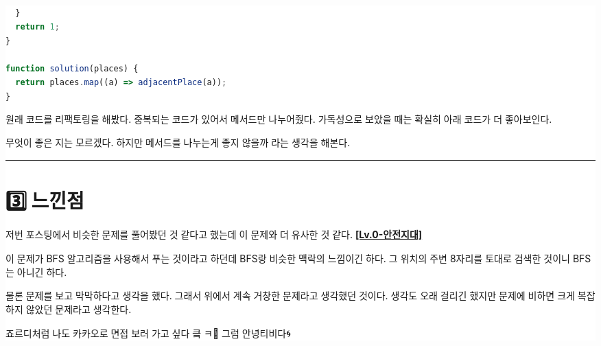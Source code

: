 ```js
  }
  return 1;
}

function solution(places) {
  return places.map((a) => adjacentPlace(a));
}
```

원래 코드를 리팩토링을 해봤다. 중복되는 코드가 있어서 메서드만 나누어줬다. 가독성으로 보았을 때는 확실히 아래 코드가 더 좋아보인다.

무엇이 좋은 지는 모르겠다. 하지만 메서드를 나누는게 좋지 않을까 라는 생각을 해본다.

---

# 3️⃣ 느낀점

저번 포스팅에서 비슷한 문제를 풀어봤던 것 같다고 했는데 이 문제와 더 유사한 것 같다. [**[Lv.0-안전지대]**](https://school.programmers.co.kr/learn/courses/30/lessons/120866)

이 문제가 BFS 알고리즘을 사용해서 푸는 것이라고 하던데 BFS랑 비슷한 맥락의 느낌이긴 하다. 그 위치의 주변 8자리를 토대로 검색한 것이니 BFS는 아니긴 하다.

물론 문제를 보고 막막하다고 생각을 했다. 그래서 위에서 계속 거창한 문제라고 생각했던 것이다. 생각도 오래 걸리긴 했지만 문제에 비하면 크게 복잡하지 않았던 문제라고 생각한다.

죠르디처럼 나도 카카오로 면접 보러 가고 싶다 킄 ㅋ💩 그럼 안녕티비다🌀
